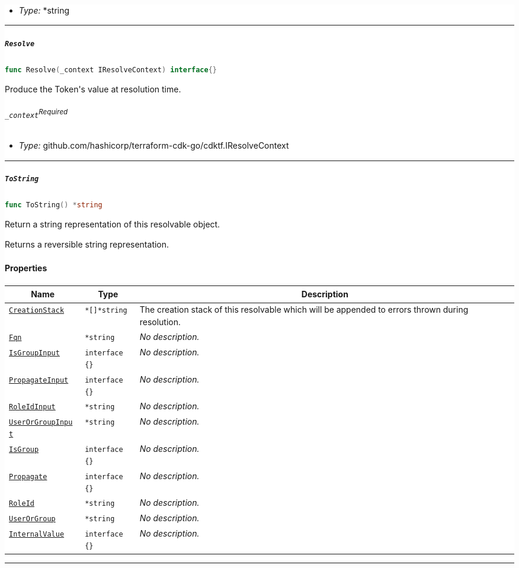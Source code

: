 - *Type:* *string

---

##### `Resolve` <a name="Resolve" id="@cdktf/provider-vsphere.entityPermissions.EntityPermissionsPermissionsOutputReference.resolve"></a>

```go
func Resolve(_context IResolveContext) interface{}
```

Produce the Token's value at resolution time.

###### `_context`<sup>Required</sup> <a name="_context" id="@cdktf/provider-vsphere.entityPermissions.EntityPermissionsPermissionsOutputReference.resolve.parameter._context"></a>

- *Type:* github.com/hashicorp/terraform-cdk-go/cdktf.IResolveContext

---

##### `ToString` <a name="ToString" id="@cdktf/provider-vsphere.entityPermissions.EntityPermissionsPermissionsOutputReference.toString"></a>

```go
func ToString() *string
```

Return a string representation of this resolvable object.

Returns a reversible string representation.


#### Properties <a name="Properties" id="Properties"></a>

| **Name** | **Type** | **Description** |
| --- | --- | --- |
| <code><a href="#@cdktf/provider-vsphere.entityPermissions.EntityPermissionsPermissionsOutputReference.property.creationStack">CreationStack</a></code> | <code>*[]*string</code> | The creation stack of this resolvable which will be appended to errors thrown during resolution. |
| <code><a href="#@cdktf/provider-vsphere.entityPermissions.EntityPermissionsPermissionsOutputReference.property.fqn">Fqn</a></code> | <code>*string</code> | *No description.* |
| <code><a href="#@cdktf/provider-vsphere.entityPermissions.EntityPermissionsPermissionsOutputReference.property.isGroupInput">IsGroupInput</a></code> | <code>interface{}</code> | *No description.* |
| <code><a href="#@cdktf/provider-vsphere.entityPermissions.EntityPermissionsPermissionsOutputReference.property.propagateInput">PropagateInput</a></code> | <code>interface{}</code> | *No description.* |
| <code><a href="#@cdktf/provider-vsphere.entityPermissions.EntityPermissionsPermissionsOutputReference.property.roleIdInput">RoleIdInput</a></code> | <code>*string</code> | *No description.* |
| <code><a href="#@cdktf/provider-vsphere.entityPermissions.EntityPermissionsPermissionsOutputReference.property.userOrGroupInput">UserOrGroupInput</a></code> | <code>*string</code> | *No description.* |
| <code><a href="#@cdktf/provider-vsphere.entityPermissions.EntityPermissionsPermissionsOutputReference.property.isGroup">IsGroup</a></code> | <code>interface{}</code> | *No description.* |
| <code><a href="#@cdktf/provider-vsphere.entityPermissions.EntityPermissionsPermissionsOutputReference.property.propagate">Propagate</a></code> | <code>interface{}</code> | *No description.* |
| <code><a href="#@cdktf/provider-vsphere.entityPermissions.EntityPermissionsPermissionsOutputReference.property.roleId">RoleId</a></code> | <code>*string</code> | *No description.* |
| <code><a href="#@cdktf/provider-vsphere.entityPermissions.EntityPermissionsPermissionsOutputReference.property.userOrGroup">UserOrGroup</a></code> | <code>*string</code> | *No description.* |
| <code><a href="#@cdktf/provider-vsphere.entityPermissions.EntityPermissionsPermissionsOutputReference.property.internalValue">InternalValue</a></code> | <code>interface{}</code> | *No description.* |

---